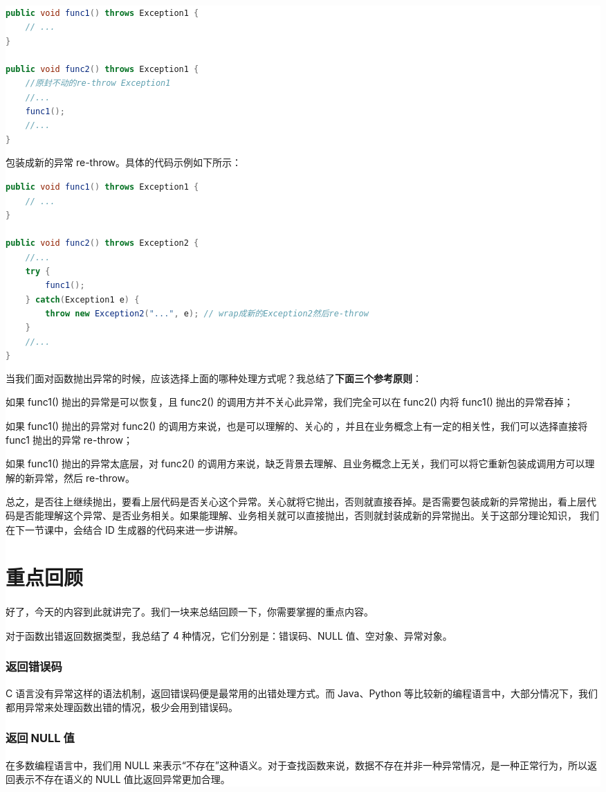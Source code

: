 ```java
public void func1() throws Exception1 {
    // ...
}

public void func2() throws Exception1 {
    //原封不动的re-throw Exception1
    //...
    func1();
    //...
}
```

包装成新的异常 re-throw。具体的代码示例如下所示：

```java
public void func1() throws Exception1 {
    // ...
} 

public void func2() throws Exception2 {
    //...
    try {
        func1();
    } catch(Exception1 e) {
        throw new Exception2("...", e); // wrap成新的Exception2然后re-throw
    }
    //...
}
```

当我们面对函数抛出异常的时候，应该选择上面的哪种处理方式呢？我总结了**下面三个参考原则**：

如果 func1() 抛出的异常是可以恢复，且 func2() 的调用方并不关心此异常，我们完全可以在 func2() 内将 func1() 抛出的异常吞掉；

如果 func1() 抛出的异常对 func2() 的调用方来说，也是可以理解的、关心的 ，并且在业务概念上有一定的相关性，我们可以选择直接将 func1 抛出的异常 re-throw；

如果 func1() 抛出的异常太底层，对 func2() 的调用方来说，缺乏背景去理解、且业务概念上无关，我们可以将它重新包装成调用方可以理解的新异常，然后 re-throw。

总之，是否往上继续抛出，要看上层代码是否关心这个异常。关心就将它抛出，否则就直接吞掉。是否需要包装成新的异常抛出，看上层代码是否能理解这个异常、是否业务相关。如果能理解、业务相关就可以直接抛出，否则就封装成新的异常抛出。关于这部分理论知识， 我们在下一节课中，会结合 ID 生成器的代码来进一步讲解。

# 重点回顾

好了，今天的内容到此就讲完了。我们一块来总结回顾一下，你需要掌握的重点内容。

对于函数出错返回数据类型，我总结了 4 种情况，它们分别是：错误码、NULL 值、空对象、异常对象。

### 返回错误码

C 语言没有异常这样的语法机制，返回错误码便是最常用的出错处理方式。而 Java、Python 等比较新的编程语言中，大部分情况下，我们都用异常来处理函数出错的情况，极少会用到错误码。

### 返回 NULL 值

在多数编程语言中，我们用 NULL 来表示“不存在”这种语义。对于查找函数来说，数据不存在并非一种异常情况，是一种正常行为，所以返回表示不存在语义的 NULL 值比返回异常更加合理。
